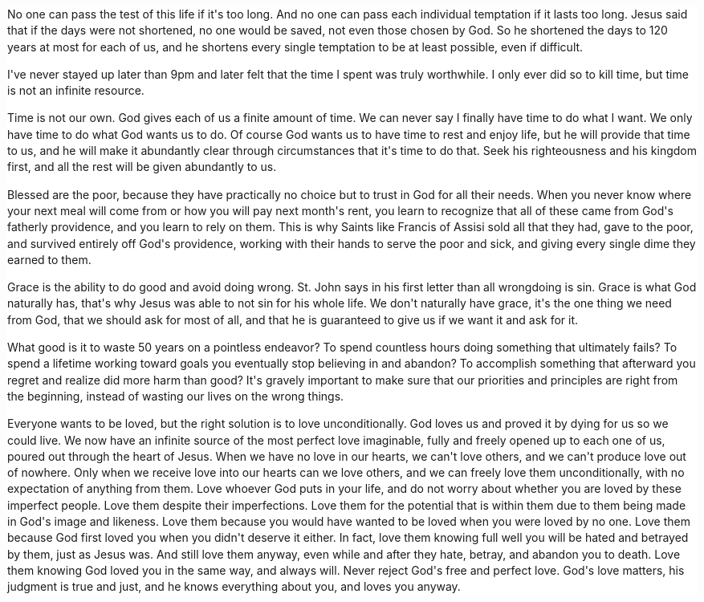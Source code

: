 No one can pass the test of this life if it's too long. And no one can
pass each individual temptation if it lasts too long. Jesus said that if
the days were not shortened, no one would be saved, not even those
chosen by God. So he shortened the days to 120 years at most for each of
us, and he shortens every single temptation to be at least possible,
even if difficult.

I've never stayed up later than 9pm and later felt that the time I spent
was truly worthwhile. I only ever did so to kill time, but time is not
an infinite resource.

Time is not our own. God gives each of us a finite amount of time. We
can never say I finally have time to do what I want. We only have time
to do what God wants us to do. Of course God wants us to have time to
rest and enjoy life, but he will provide that time to us, and he will
make it abundantly clear through circumstances that it's time to do
that. Seek his righteousness and his kingdom first, and all the rest
will be given abundantly to us.

Blessed are the poor, because they have practically no choice but to
trust in God for all their needs. When you never know where your next
meal will come from or how you will pay next month's rent, you learn to
recognize that all of these came from God's fatherly providence, and you
learn to rely on them. This is why Saints like Francis of Assisi sold
all that they had, gave to the poor, and survived entirely off God's
providence, working with their hands to serve the poor and sick, and
giving every single dime they earned to them.

Grace is the ability to do good and avoid doing wrong. St. John says in
his first letter than all wrongdoing is sin. Grace is what God naturally
has, that's why Jesus was able to not sin for his whole life. We don't
naturally have grace, it's the one thing we need from God, that we
should ask for most of all, and that he is guaranteed to give us if we
want it and ask for it.

What good is it to waste 50 years on a pointless endeavor? To spend
countless hours doing something that ultimately fails? To spend a
lifetime working toward goals you eventually stop believing in and
abandon? To accomplish something that afterward you regret and realize
did more harm than good? It's gravely important to make sure that our
priorities and principles are right from the beginning, instead of
wasting our lives on the wrong things.

Everyone wants to be loved, but the right solution is to love
unconditionally. God loves us and proved it by dying for us so we could
live. We now have an infinite source of the most perfect love
imaginable, fully and freely opened up to each one of us, poured out
through the heart of Jesus. When we have no love in our hearts, we can't
love others, and we can't produce love out of nowhere. Only when we
receive love into our hearts can we love others, and we can freely love
them unconditionally, with no expectation of anything from them. Love
whoever God puts in your life, and do not worry about whether you are
loved by these imperfect people. Love them despite their imperfections.
Love them for the potential that is within them due to them being made
in God's image and likeness. Love them because you would have wanted to
be loved when you were loved by no one. Love them because God first
loved you when you didn't deserve it either. In fact, love them knowing
full well you will be hated and betrayed by them, just as Jesus was. And
still love them anyway, even while and after they hate, betray, and
abandon you to death. Love them knowing God loved you in the same way,
and always will. Never reject God's free and perfect love. God's love
matters, his judgment is true and just, and he knows everything about
you, and loves you anyway.
